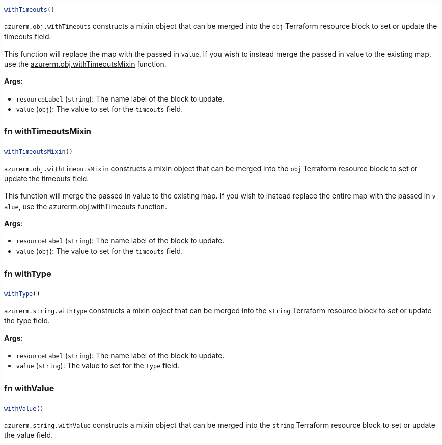 ```ts
withTimeouts()
```

`azurerm.obj.withTimeouts` constructs a mixin object that can be merged into the `obj`
Terraform resource block to set or update the timeouts field.

This function will replace the map with the passed in `value`. If you wish to instead merge the
passed in value to the existing map, use the [azurerm.obj.withTimeoutsMixin](TODO) function.

**Args**:
  - `resourceLabel` (`string`): The name label of the block to update.
  - `value` (`obj`): The value to set for the `timeouts` field.


### fn withTimeoutsMixin

```ts
withTimeoutsMixin()
```

`azurerm.obj.withTimeoutsMixin` constructs a mixin object that can be merged into the `obj`
Terraform resource block to set or update the timeouts field.

This function will merge the passed in value to the existing map. If you wish
to instead replace the entire map with the passed in `value`, use the [azurerm.obj.withTimeouts](TODO)
function.


**Args**:
  - `resourceLabel` (`string`): The name label of the block to update.
  - `value` (`obj`): The value to set for the `timeouts` field.


### fn withType

```ts
withType()
```

`azurerm.string.withType` constructs a mixin object that can be merged into the `string`
Terraform resource block to set or update the type field.



**Args**:
  - `resourceLabel` (`string`): The name label of the block to update.
  - `value` (`string`): The value to set for the `type` field.


### fn withValue

```ts
withValue()
```

`azurerm.string.withValue` constructs a mixin object that can be merged into the `string`
Terraform resource block to set or update the value field.
